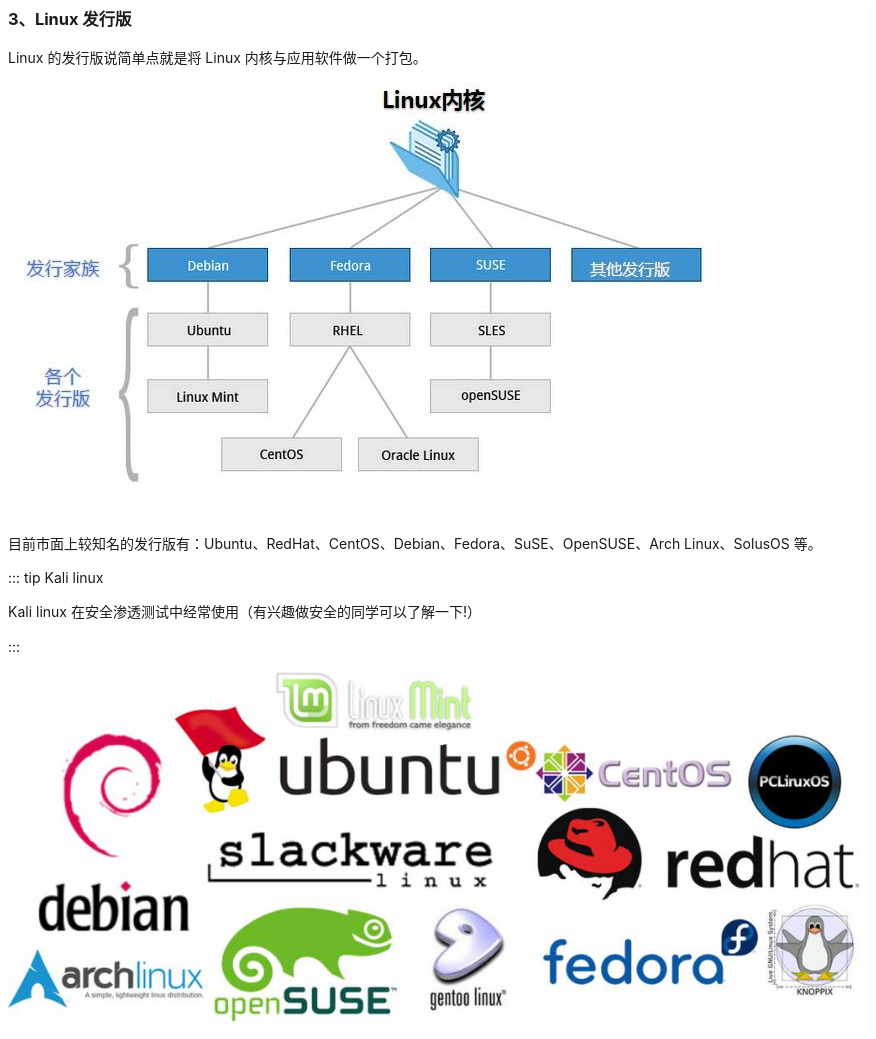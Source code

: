 ### 3、Linux 发行版

Linux 的发行版说简单点就是将 Linux 内核与应用软件做一个打包。

![img](./assets/316.png)

目前市面上较知名的发行版有：Ubuntu、RedHat、CentOS、Debian、Fedora、SuSE、OpenSUSE、Arch Linux、SolusOS 等。

::: tip Kali linux

Kali linux 在安全渗透测试中经常使用（有兴趣做安全的同学可以了解一下!）

:::

![img](./assets/317.png)
